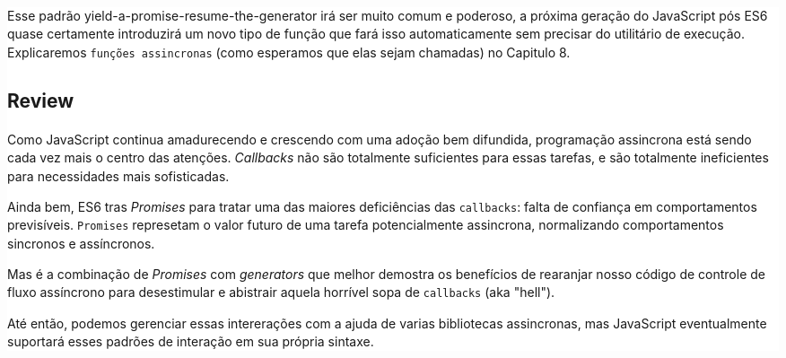 Esse padrão yield-a-promise-resume-the-generator irá ser muito comum e poderoso, a próxima geração do JavaScript pós ES6 quase certamente introduzirá um novo tipo de função que fará isso automaticamente sem precisar do utilitário de execução. Explicaremos `funções assincronas` (como esperamos que elas sejam chamadas) no Capitulo 8.

## Review

Como JavaScript continua amadurecendo e crescendo com uma adoção bem difundida, programação assincrona está sendo cada vez mais o centro das atenções. *Callbacks* não são totalmente suficientes para essas tarefas, e são totalmente ineficientes para necessidades mais sofisticadas.

Ainda bem, ES6 tras *Promises* para tratar uma das maiores deficiências das `callbacks`: falta de confiança em comportamentos previsíveis. `Promises` represetam o valor futuro de uma tarefa potencialmente assincrona, normalizando comportamentos sincronos e assíncronos.

Mas é a combinação de *Promises* com *generators* que melhor demostra os benefícios de rearanjar nosso código de controle de fluxo assíncrono para desestimular e abistrair aquela horrível sopa de `callbacks` (aka "hell").

Até então, podemos gerenciar essas intererações com a ajuda de varias bibliotecas assincronas, mas JavaScript eventualmente suportará esses padrões de interação em sua própria sintaxe.
